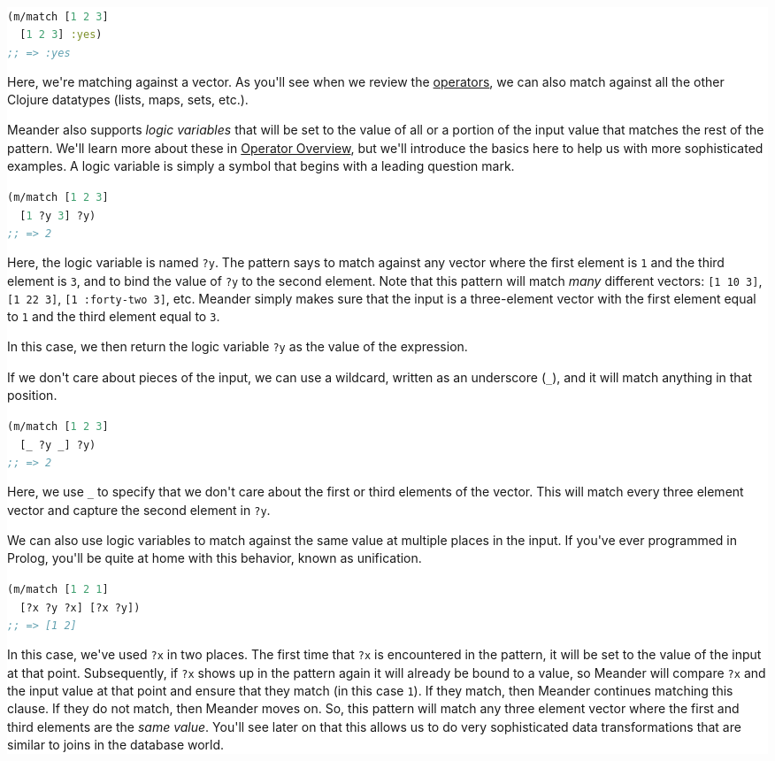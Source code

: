 ```clojure
(m/match [1 2 3]
  [1 2 3] :yes)
;; => :yes
```

Here, we're matching against a vector.
As you'll see when we review the [operators](./operator-overview.md), we can also match against all the other Clojure datatypes (lists, maps, sets, etc.).

Meander also supports *logic variables* that will be set to the value of all or a portion of the input value that matches the rest of the pattern.
We'll learn more about these in [Operator Overview](./operator-overview.md), but we'll introduce the basics here to help us with more sophisticated examples.
A logic variable is simply a symbol that begins with a leading question mark.

```clojure
(m/match [1 2 3]
  [1 ?y 3] ?y)
;; => 2
```

Here, the logic variable is named `?y`.
The pattern says to match against any vector where the first element is `1` and the third element is `3`, and to bind the value of `?y` to the second element.
Note that this pattern will match *many* different vectors: `[1 10 3]`, `[1 22 3]`, `[1 :forty-two 3]`, etc.
Meander simply makes sure that the input is a three-element vector with the first element equal to `1` and the third element equal to `3`.

In this case, we then return the logic variable `?y` as the value of the expression.

If we don't care about pieces of the input, we can use a wildcard, written as an underscore (`_`), and it will match anything in that position.

```clojure
(m/match [1 2 3]
  [_ ?y _] ?y)
;; => 2
```

Here, we use `_` to specify that we don't care about the first or third elements of the vector.
This will match every three element vector and capture the second element in `?y`.

We can also use logic variables to match against the same value at multiple places in the input.
If you've ever programmed in Prolog, you'll be quite at home with this behavior, known as unification.

```clojure
(m/match [1 2 1]
  [?x ?y ?x] [?x ?y])
;; => [1 2]
```

In this case, we've used `?x` in two places.
The first time that `?x` is encountered in the pattern, it will be set to the value of the input at that point.
Subsequently, if `?x` shows up in the pattern again it will already be bound to a value, so Meander will compare `?x` and the input value at that point and ensure that they match (in this case `1`).
If they match, then Meander continues matching this clause.
If they do not match, then Meander moves on.
So, this pattern will match any three element vector where the first and third elements are the *same value*.
You'll see later on that this allows us to do very sophisticated data transformations that are similar to joins in the database world.
